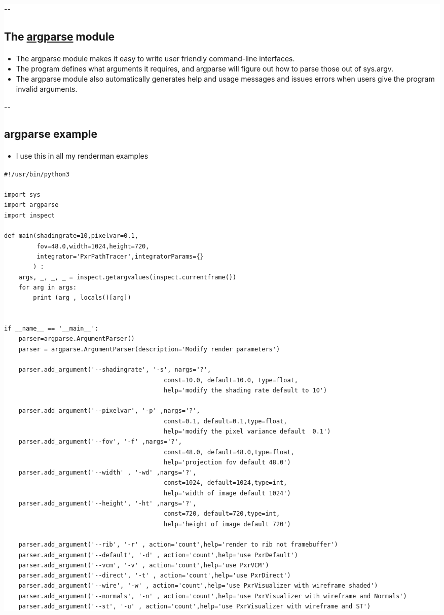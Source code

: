 --

## The [argparse](https://docs.python.org/2.7/library/argparse.html) module

- The argparse module makes it easy to write user friendly command-line interfaces. 
- The program defines what arguments it requires, and argparse will figure out how to parse those out of sys.argv. 
- The argparse module also automatically generates help and usage messages and issues errors when users give the program invalid arguments.

--

## argparse example

- I use this in all my renderman examples

```
#!/usr/bin/python3

import sys
import argparse
import inspect

def main(shadingrate=10,pixelvar=0.1,
         fov=48.0,width=1024,height=720,
         integrator='PxrPathTracer',integratorParams={}
        ) :
    args, _, _, _ = inspect.getargvalues(inspect.currentframe()) 
    for arg in args: 
        print (arg , locals()[arg])


if __name__ == '__main__':
    parser=argparse.ArgumentParser()
    parser = argparse.ArgumentParser(description='Modify render parameters')

    parser.add_argument('--shadingrate', '-s', nargs='?', 
                                            const=10.0, default=10.0, type=float,
                                            help='modify the shading rate default to 10')

    parser.add_argument('--pixelvar', '-p' ,nargs='?', 
                                            const=0.1, default=0.1,type=float,
                                            help='modify the pixel variance default  0.1')
    parser.add_argument('--fov', '-f' ,nargs='?', 
                                            const=48.0, default=48.0,type=float,
                                            help='projection fov default 48.0')
    parser.add_argument('--width' , '-wd' ,nargs='?', 
                                            const=1024, default=1024,type=int,
                                            help='width of image default 1024')
    parser.add_argument('--height', '-ht' ,nargs='?', 
                                            const=720, default=720,type=int,
                                            help='height of image default 720')

    parser.add_argument('--rib', '-r' , action='count',help='render to rib not framebuffer')
    parser.add_argument('--default', '-d' , action='count',help='use PxrDefault')
    parser.add_argument('--vcm', '-v' , action='count',help='use PxrVCM')
    parser.add_argument('--direct', '-t' , action='count',help='use PxrDirect')
    parser.add_argument('--wire', '-w' , action='count',help='use PxrVisualizer with wireframe shaded')
    parser.add_argument('--normals', '-n' , action='count',help='use PxrVisualizer with wireframe and Normals')
    parser.add_argument('--st', '-u' , action='count',help='use PxrVisualizer with wireframe and ST')
```